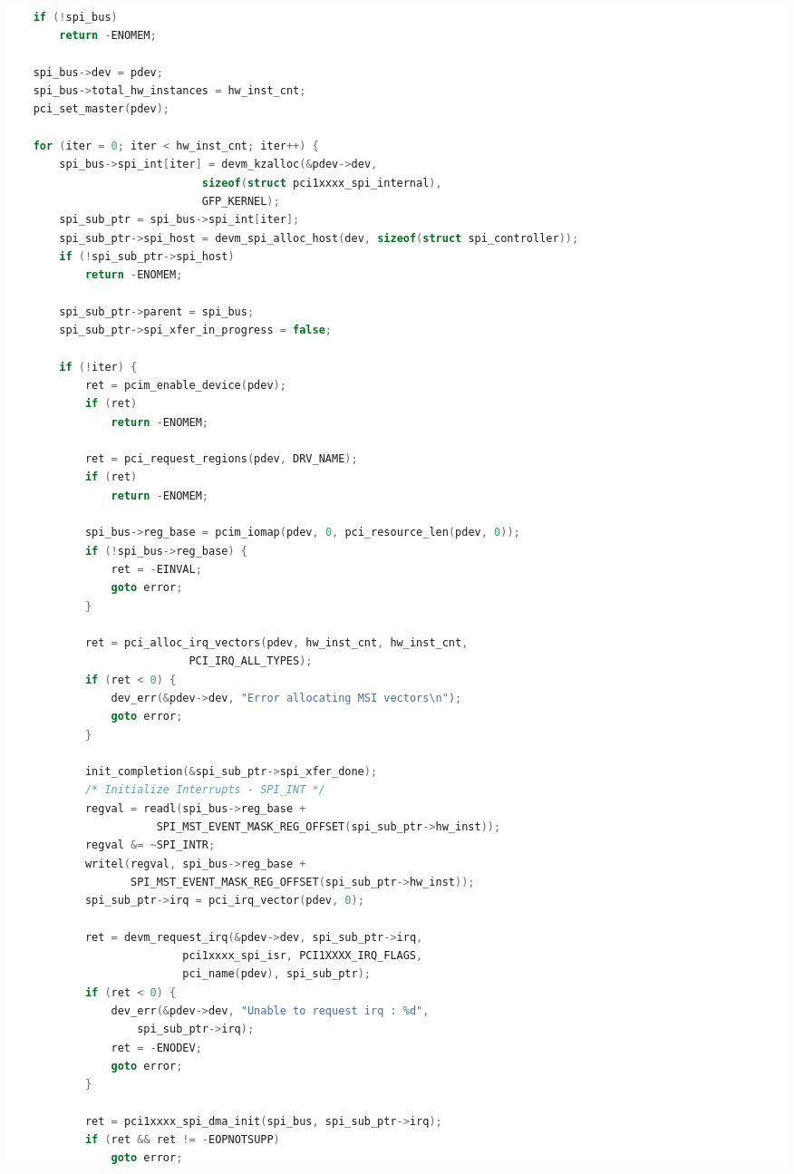 ```c
	if (!spi_bus)
		return -ENOMEM;

	spi_bus->dev = pdev;
	spi_bus->total_hw_instances = hw_inst_cnt;
	pci_set_master(pdev);

	for (iter = 0; iter < hw_inst_cnt; iter++) {
		spi_bus->spi_int[iter] = devm_kzalloc(&pdev->dev,
						      sizeof(struct pci1xxxx_spi_internal),
						      GFP_KERNEL);
		spi_sub_ptr = spi_bus->spi_int[iter];
		spi_sub_ptr->spi_host = devm_spi_alloc_host(dev, sizeof(struct spi_controller));
		if (!spi_sub_ptr->spi_host)
			return -ENOMEM;

		spi_sub_ptr->parent = spi_bus;
		spi_sub_ptr->spi_xfer_in_progress = false;

		if (!iter) {
			ret = pcim_enable_device(pdev);
			if (ret)
				return -ENOMEM;

			ret = pci_request_regions(pdev, DRV_NAME);
			if (ret)
				return -ENOMEM;

			spi_bus->reg_base = pcim_iomap(pdev, 0, pci_resource_len(pdev, 0));
			if (!spi_bus->reg_base) {
				ret = -EINVAL;
				goto error;
			}

			ret = pci_alloc_irq_vectors(pdev, hw_inst_cnt, hw_inst_cnt,
						    PCI_IRQ_ALL_TYPES);
			if (ret < 0) {
				dev_err(&pdev->dev, "Error allocating MSI vectors\n");
				goto error;
			}

			init_completion(&spi_sub_ptr->spi_xfer_done);
			/* Initialize Interrupts - SPI_INT */
			regval = readl(spi_bus->reg_base +
				       SPI_MST_EVENT_MASK_REG_OFFSET(spi_sub_ptr->hw_inst));
			regval &= ~SPI_INTR;
			writel(regval, spi_bus->reg_base +
			       SPI_MST_EVENT_MASK_REG_OFFSET(spi_sub_ptr->hw_inst));
			spi_sub_ptr->irq = pci_irq_vector(pdev, 0);

			ret = devm_request_irq(&pdev->dev, spi_sub_ptr->irq,
					       pci1xxxx_spi_isr, PCI1XXXX_IRQ_FLAGS,
					       pci_name(pdev), spi_sub_ptr);
			if (ret < 0) {
				dev_err(&pdev->dev, "Unable to request irq : %d",
					spi_sub_ptr->irq);
				ret = -ENODEV;
				goto error;
			}

			ret = pci1xxxx_spi_dma_init(spi_bus, spi_sub_ptr->irq);
			if (ret && ret != -EOPNOTSUPP)
				goto error;
```